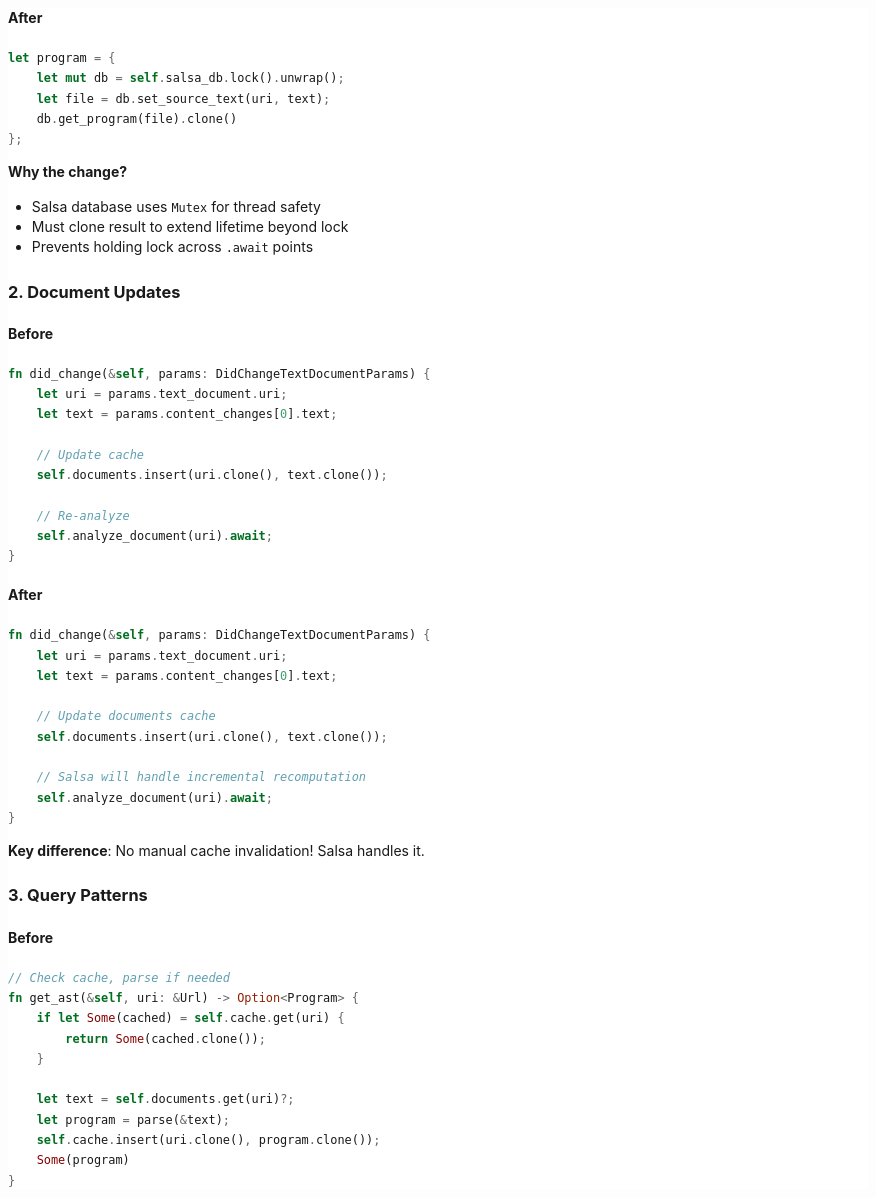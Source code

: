 #### After
```rust
let program = {
    let mut db = self.salsa_db.lock().unwrap();
    let file = db.set_source_text(uri, text);
    db.get_program(file).clone()
};
```

**Why the change?**
- Salsa database uses `Mutex` for thread safety
- Must clone result to extend lifetime beyond lock
- Prevents holding lock across `.await` points

### 2. Document Updates

#### Before
```rust
fn did_change(&self, params: DidChangeTextDocumentParams) {
    let uri = params.text_document.uri;
    let text = params.content_changes[0].text;
    
    // Update cache
    self.documents.insert(uri.clone(), text.clone());
    
    // Re-analyze
    self.analyze_document(uri).await;
}
```

#### After
```rust
fn did_change(&self, params: DidChangeTextDocumentParams) {
    let uri = params.text_document.uri;
    let text = params.content_changes[0].text;
    
    // Update documents cache
    self.documents.insert(uri.clone(), text.clone());
    
    // Salsa will handle incremental recomputation
    self.analyze_document(uri).await;
}
```

**Key difference**: No manual cache invalidation! Salsa handles it.

### 3. Query Patterns

#### Before
```rust
// Check cache, parse if needed
fn get_ast(&self, uri: &Url) -> Option<Program> {
    if let Some(cached) = self.cache.get(uri) {
        return Some(cached.clone());
    }
    
    let text = self.documents.get(uri)?;
    let program = parse(&text);
    self.cache.insert(uri.clone(), program.clone());
    Some(program)
}
```
